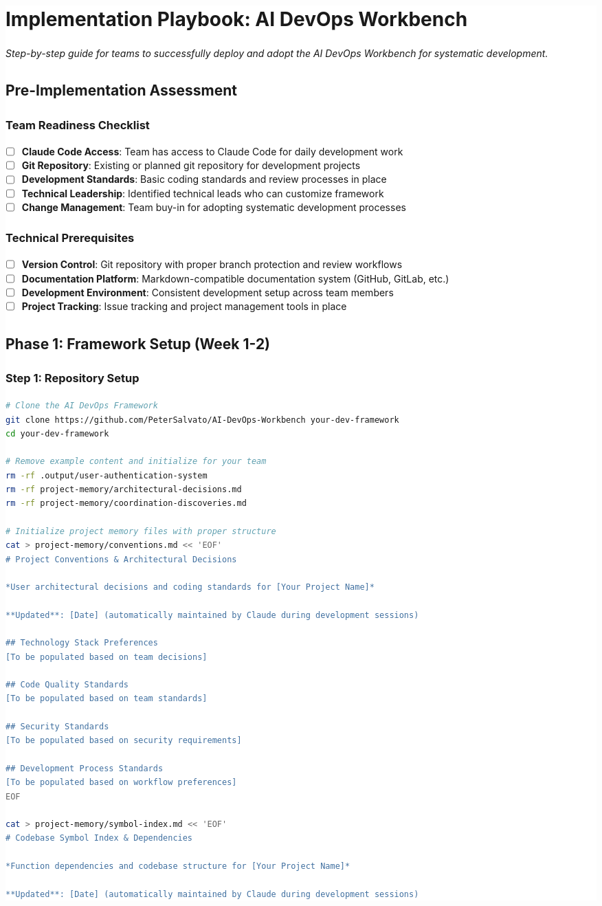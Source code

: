 # Implementation Playbook: AI DevOps Workbench

*Step-by-step guide for teams to successfully deploy and adopt the AI DevOps Workbench for systematic development.*

## Pre-Implementation Assessment

### Team Readiness Checklist
- [ ] **Claude Code Access**: Team has access to Claude Code for daily development work
- [ ] **Git Repository**: Existing or planned git repository for development projects  
- [ ] **Development Standards**: Basic coding standards and review processes in place
- [ ] **Technical Leadership**: Identified technical leads who can customize framework
- [ ] **Change Management**: Team buy-in for adopting systematic development processes

### Technical Prerequisites
- [ ] **Version Control**: Git repository with proper branch protection and review workflows
- [ ] **Documentation Platform**: Markdown-compatible documentation system (GitHub, GitLab, etc.)
- [ ] **Development Environment**: Consistent development setup across team members
- [ ] **Project Tracking**: Issue tracking and project management tools in place

## Phase 1: Framework Setup (Week 1-2)

### Step 1: Repository Setup
```bash
# Clone the AI DevOps Framework
git clone https://github.com/PeterSalvato/AI-DevOps-Workbench your-dev-framework
cd your-dev-framework

# Remove example content and initialize for your team
rm -rf .output/user-authentication-system
rm -rf project-memory/architectural-decisions.md
rm -rf project-memory/coordination-discoveries.md

# Initialize project memory files with proper structure
cat > project-memory/conventions.md << 'EOF'
# Project Conventions & Architectural Decisions

*User architectural decisions and coding standards for [Your Project Name]*

**Updated**: [Date] (automatically maintained by Claude during development sessions)

## Technology Stack Preferences
[To be populated based on team decisions]

## Code Quality Standards  
[To be populated based on team standards]

## Security Standards
[To be populated based on security requirements]

## Development Process Standards
[To be populated based on workflow preferences]
EOF

cat > project-memory/symbol-index.md << 'EOF'
# Codebase Symbol Index & Dependencies

*Function dependencies and codebase structure for [Your Project Name]*

**Updated**: [Date] (automatically maintained by Claude during development sessions)

```